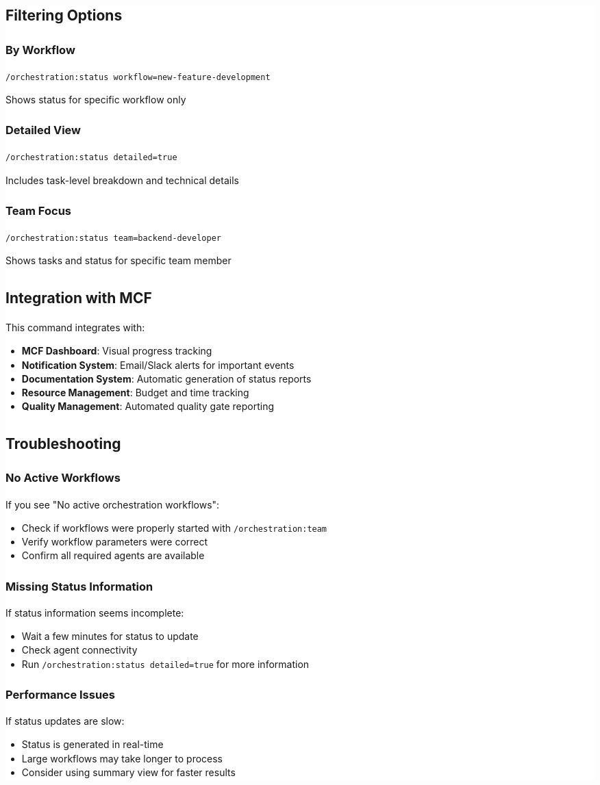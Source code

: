 ## Filtering Options

### **By Workflow**
```
/orchestration:status workflow=new-feature-development
```
Shows status for specific workflow only

### **Detailed View**
```
/orchestration:status detailed=true
```
Includes task-level breakdown and technical details

### **Team Focus**
```
/orchestration:status team=backend-developer
```
Shows tasks and status for specific team member

## Integration with MCF

This command integrates with:

- **MCF Dashboard**: Visual progress tracking
- **Notification System**: Email/Slack alerts for important events
- **Documentation System**: Automatic generation of status reports
- **Resource Management**: Budget and time tracking
- **Quality Management**: Automated quality gate reporting

## Troubleshooting

### **No Active Workflows**
If you see "No active orchestration workflows":
- Check if workflows were properly started with `/orchestration:team`
- Verify workflow parameters were correct
- Confirm all required agents are available

### **Missing Status Information**
If status information seems incomplete:
- Wait a few minutes for status to update
- Check agent connectivity
- Run `/orchestration:status detailed=true` for more information

### **Performance Issues**
If status updates are slow:
- Status is generated in real-time
- Large workflows may take longer to process
- Consider using summary view for faster results
